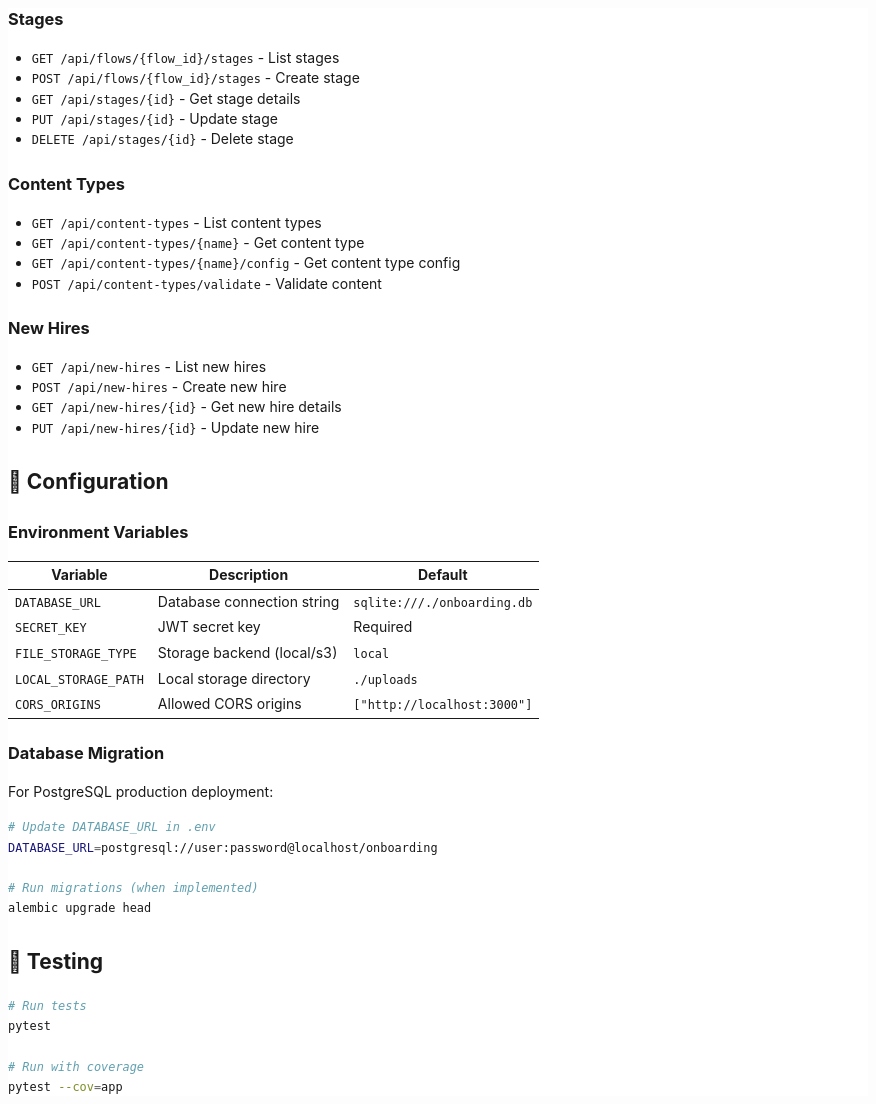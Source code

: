 ### Stages
- `GET /api/flows/{flow_id}/stages` - List stages
- `POST /api/flows/{flow_id}/stages` - Create stage
- `GET /api/stages/{id}` - Get stage details
- `PUT /api/stages/{id}` - Update stage
- `DELETE /api/stages/{id}` - Delete stage

### Content Types
- `GET /api/content-types` - List content types
- `GET /api/content-types/{name}` - Get content type
- `GET /api/content-types/{name}/config` - Get content type config
- `POST /api/content-types/validate` - Validate content

### New Hires
- `GET /api/new-hires` - List new hires
- `POST /api/new-hires` - Create new hire
- `GET /api/new-hires/{id}` - Get new hire details
- `PUT /api/new-hires/{id}` - Update new hire

## 🔧 Configuration

### Environment Variables

| Variable | Description | Default |
|----------|-------------|---------|
| `DATABASE_URL` | Database connection string | `sqlite:///./onboarding.db` |
| `SECRET_KEY` | JWT secret key | Required |
| `FILE_STORAGE_TYPE` | Storage backend (local/s3) | `local` |
| `LOCAL_STORAGE_PATH` | Local storage directory | `./uploads` |
| `CORS_ORIGINS` | Allowed CORS origins | `["http://localhost:3000"]` |

### Database Migration

For PostgreSQL production deployment:
```bash
# Update DATABASE_URL in .env
DATABASE_URL=postgresql://user:password@localhost/onboarding

# Run migrations (when implemented)
alembic upgrade head
```

## 🧪 Testing

```bash
# Run tests
pytest

# Run with coverage
pytest --cov=app
```
